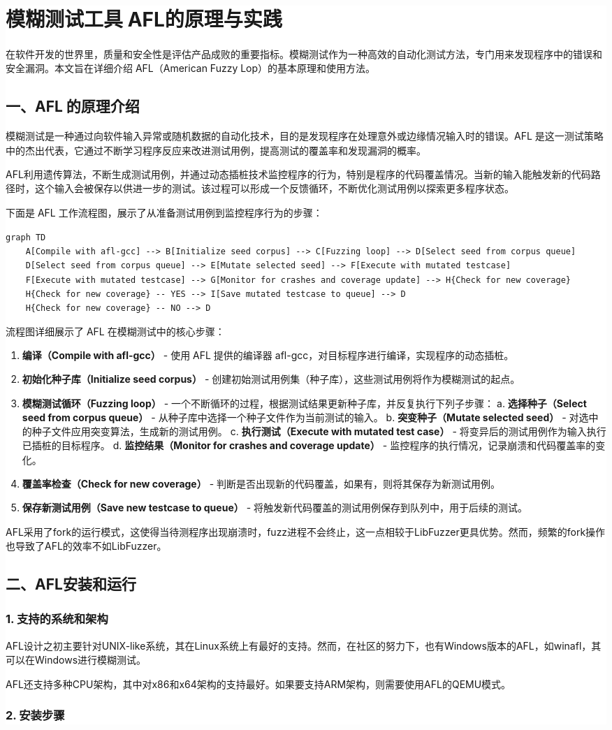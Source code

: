 模糊测试工具 AFL的原理与实践
==================

在软件开发的世界里，质量和安全性是评估产品成败的重要指标。模糊测试作为一种高效的自动化测试方法，专门用来发现程序中的错误和安全漏洞。本文旨在详细介绍 AFL（American Fuzzy Lop）的基本原理和使用方法。

## 一、AFL 的原理介绍

模糊测试是一种通过向软件输入异常或随机数据的自动化技术，目的是发现程序在处理意外或边缘情况输入时的错误。AFL 是这一测试策略中的杰出代表，它通过不断学习程序反应来改进测试用例，提高测试的覆盖率和发现漏洞的概率。

AFL利用遗传算法，不断生成测试用例，并通过动态插桩技术监控程序的行为，特别是程序的代码覆盖情况。当新的输入能触发新的代码路径时，这个输入会被保存以供进一步的测试。该过程可以形成一个反馈循环，不断优化测试用例以探索更多程序状态。

下面是 AFL 工作流程图，展示了从准备测试用例到监控程序行为的步骤：

```mermaid
graph TD
    A[Compile with afl-gcc] --> B[Initialize seed corpus] --> C[Fuzzing loop] --> D[Select seed from corpus queue]
    D[Select seed from corpus queue] --> E[Mutate selected seed] --> F[Execute with mutated testcase]
    F[Execute with mutated testcase] --> G[Monitor for crashes and coverage update] --> H{Check for new coverage}
    H{Check for new coverage} -- YES --> I[Save mutated testcase to queue] --> D
    H{Check for new coverage} -- NO --> D
```

流程图详细展示了 AFL 在模糊测试中的核心步骤：

1. **编译（Compile with afl-gcc）** - 使用 AFL 提供的编译器 afl-gcc，对目标程序进行编译，实现程序的动态插桩。

2. **初始化种子库（Initialize seed corpus）** - 创建初始测试用例集（种子库），这些测试用例将作为模糊测试的起点。

3. **模糊测试循环（Fuzzing loop）** - 一个不断循环的过程，根据测试结果更新种子库，并反复执行下列子步骤：
   a. **选择种子（Select seed from corpus queue）** - 从种子库中选择一个种子文件作为当前测试的输入。
   b. **突变种子（Mutate selected seed）** - 对选中的种子文件应用突变算法，生成新的测试用例。
   c. **执行测试（Execute with mutated test case）** - 将变异后的测试用例作为输入执行已插桩的目标程序。
   d. **监控结果（Monitor for crashes and coverage update）** - 监控程序的执行情况，记录崩溃和代码覆盖率的变化。

4. **覆盖率检查（Check for new coverage）** - 判断是否出现新的代码覆盖，如果有，则将其保存为新测试用例。

5. **保存新测试用例（Save new testcase to queue）** - 将触发新代码覆盖的测试用例保存到队列中，用于后续的测试。

AFL采用了fork的运行模式，这使得当待测程序出现崩溃时，fuzz进程不会终止，这一点相较于LibFuzzer更具优势。然而，频繁的fork操作也导致了AFL的效率不如LibFuzzer。



## 二、AFL安装和运行

### 1. 支持的系统和架构

AFL设计之初主要针对UNIX-like系统，其在Linux系统上有最好的支持。然而，在社区的努力下，也有Windows版本的AFL，如winafl，其可以在Windows进行模糊测试。

AFL还支持多种CPU架构，其中对x86和x64架构的支持最好。如果要支持ARM架构，则需要使用AFL的QEMU模式。

### 2. 安装步骤
